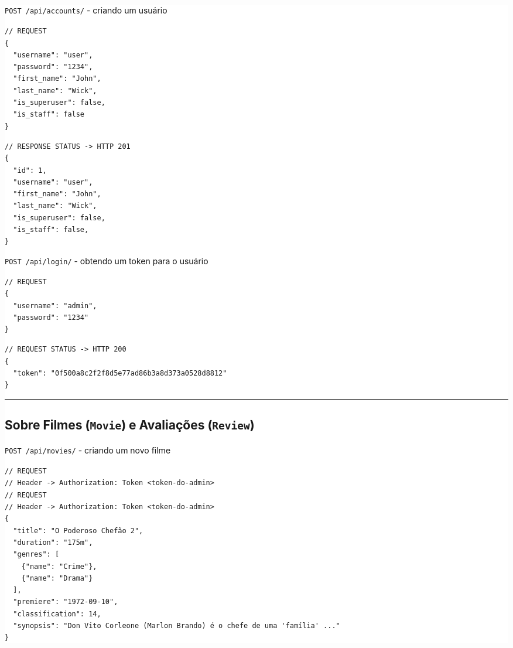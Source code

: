 `POST /api/accounts/` - criando um usuário

```
// REQUEST
{
  "username": "user",
  "password": "1234",
  "first_name": "John",
  "last_name": "Wick",
  "is_superuser": false,
  "is_staff": false
} 
```

```
// RESPONSE STATUS -> HTTP 201
{
  "id": 1,
  "username": "user",
  "first_name": "John",
  "last_name": "Wick",
  "is_superuser": false,
  "is_staff": false,
}
```

`POST /api/login/` - obtendo um token para o usuário

```
// REQUEST
{
  "username": "admin",
  "password": "1234"
}
```

```
// REQUEST STATUS -> HTTP 200
{
  "token": "0f500a8c2f2f8d5e77ad86b3a8d373a0528d8812"
}
```

* * *

Sobre Filmes (`Movie`) e Avaliações (`Review`)
-------------------


`POST /api/movies/` - criando um novo filme
```
// REQUEST 
// Header -> Authorization: Token <token-do-admin>
// REQUEST
// Header -> Authorization: Token <token-do-admin>
{
  "title": "O Poderoso Chefão 2",
  "duration": "175m",
  "genres": [
    {"name": "Crime"},
    {"name": "Drama"}
  ],
  "premiere": "1972-09-10",
  "classification": 14,
  "synopsis": "Don Vito Corleone (Marlon Brando) é o chefe de uma 'família' ..."
}
```
